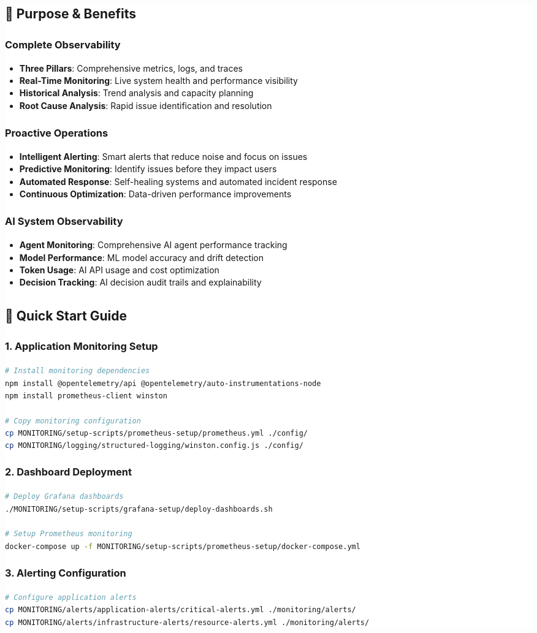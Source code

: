 ## 🎯 **Purpose & Benefits**

### **Complete Observability**
- **Three Pillars**: Comprehensive metrics, logs, and traces
- **Real-Time Monitoring**: Live system health and performance visibility
- **Historical Analysis**: Trend analysis and capacity planning
- **Root Cause Analysis**: Rapid issue identification and resolution

### **Proactive Operations**
- **Intelligent Alerting**: Smart alerts that reduce noise and focus on issues
- **Predictive Monitoring**: Identify issues before they impact users
- **Automated Response**: Self-healing systems and automated incident response
- **Continuous Optimization**: Data-driven performance improvements

### **AI System Observability**
- **Agent Monitoring**: Comprehensive AI agent performance tracking
- **Model Performance**: ML model accuracy and drift detection
- **Token Usage**: AI API usage and cost optimization
- **Decision Tracking**: AI decision audit trails and explainability

## 🚀 **Quick Start Guide**

### **1. Application Monitoring Setup**
```bash
# Install monitoring dependencies
npm install @opentelemetry/api @opentelemetry/auto-instrumentations-node
npm install prometheus-client winston

# Copy monitoring configuration
cp MONITORING/setup-scripts/prometheus-setup/prometheus.yml ./config/
cp MONITORING/logging/structured-logging/winston.config.js ./config/
```

### **2. Dashboard Deployment**
```bash
# Deploy Grafana dashboards
./MONITORING/setup-scripts/grafana-setup/deploy-dashboards.sh

# Setup Prometheus monitoring
docker-compose up -f MONITORING/setup-scripts/prometheus-setup/docker-compose.yml
```

### **3. Alerting Configuration**
```bash
# Configure application alerts
cp MONITORING/alerts/application-alerts/critical-alerts.yml ./monitoring/alerts/
cp MONITORING/alerts/infrastructure-alerts/resource-alerts.yml ./monitoring/alerts/
```
